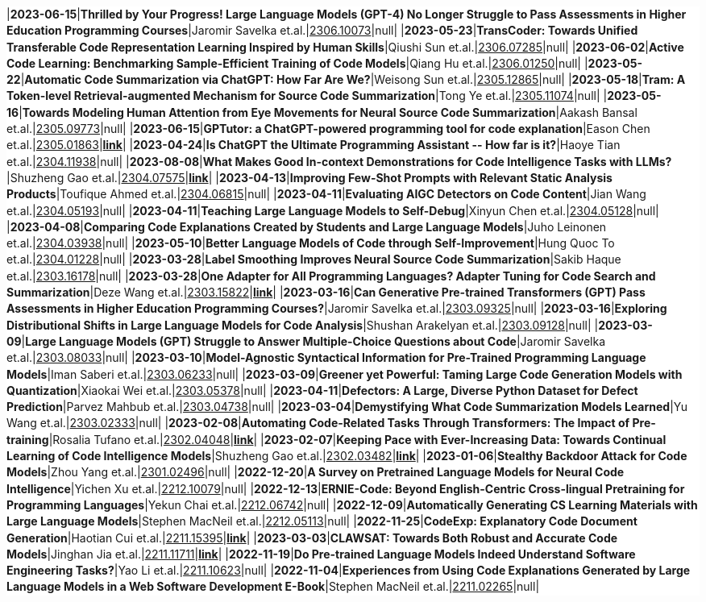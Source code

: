 |**2023-06-15**|**Thrilled by Your Progress! Large Language Models (GPT-4) No Longer Struggle to Pass Assessments in Higher Education Programming Courses**|Jaromir Savelka et.al.|[2306.10073](http://arxiv.org/abs/2306.10073)|null|
|**2023-05-23**|**TransCoder: Towards Unified Transferable Code Representation Learning Inspired by Human Skills**|Qiushi Sun et.al.|[2306.07285](http://arxiv.org/abs/2306.07285)|null|
|**2023-06-02**|**Active Code Learning: Benchmarking Sample-Efficient Training of Code Models**|Qiang Hu et.al.|[2306.01250](http://arxiv.org/abs/2306.01250)|null|
|**2023-05-22**|**Automatic Code Summarization via ChatGPT: How Far Are We?**|Weisong Sun et.al.|[2305.12865](http://arxiv.org/abs/2305.12865)|null|
|**2023-05-18**|**Tram: A Token-level Retrieval-augmented Mechanism for Source Code Summarization**|Tong Ye et.al.|[2305.11074](http://arxiv.org/abs/2305.11074)|null|
|**2023-05-16**|**Towards Modeling Human Attention from Eye Movements for Neural Source Code Summarization**|Aakash Bansal et.al.|[2305.09773](http://arxiv.org/abs/2305.09773)|null|
|**2023-06-15**|**GPTutor: a ChatGPT-powered programming tool for code explanation**|Eason Chen et.al.|[2305.01863](http://arxiv.org/abs/2305.01863)|**[link](https://github.com/gptutor/gptutor-extension)**|
|**2023-04-24**|**Is ChatGPT the Ultimate Programming Assistant -- How far is it?**|Haoye Tian et.al.|[2304.11938](http://arxiv.org/abs/2304.11938)|null|
|**2023-08-08**|**What Makes Good In-context Demonstrations for Code Intelligence Tasks with LLMs?**|Shuzheng Gao et.al.|[2304.07575](http://arxiv.org/abs/2304.07575)|**[link](https://github.com/shuzhenggao/icl4code)**|
|**2023-04-13**|**Improving Few-Shot Prompts with Relevant Static Analysis Products**|Toufique Ahmed et.al.|[2304.06815](http://arxiv.org/abs/2304.06815)|null|
|**2023-04-11**|**Evaluating AIGC Detectors on Code Content**|Jian Wang et.al.|[2304.05193](http://arxiv.org/abs/2304.05193)|null|
|**2023-04-11**|**Teaching Large Language Models to Self-Debug**|Xinyun Chen et.al.|[2304.05128](http://arxiv.org/abs/2304.05128)|null|
|**2023-04-08**|**Comparing Code Explanations Created by Students and Large Language Models**|Juho Leinonen et.al.|[2304.03938](http://arxiv.org/abs/2304.03938)|null|
|**2023-05-10**|**Better Language Models of Code through Self-Improvement**|Hung Quoc To et.al.|[2304.01228](http://arxiv.org/abs/2304.01228)|null|
|**2023-03-28**|**Label Smoothing Improves Neural Source Code Summarization**|Sakib Haque et.al.|[2303.16178](http://arxiv.org/abs/2303.16178)|null|
|**2023-03-28**|**One Adapter for All Programming Languages? Adapter Tuning for Code Search and Summarization**|Deze Wang et.al.|[2303.15822](http://arxiv.org/abs/2303.15822)|**[link](https://github.com/wangdeze18/multilingual-adapter-for-se)**|
|**2023-03-16**|**Can Generative Pre-trained Transformers (GPT) Pass Assessments in Higher Education Programming Courses?**|Jaromir Savelka et.al.|[2303.09325](http://arxiv.org/abs/2303.09325)|null|
|**2023-03-16**|**Exploring Distributional Shifts in Large Language Models for Code Analysis**|Shushan Arakelyan et.al.|[2303.09128](http://arxiv.org/abs/2303.09128)|null|
|**2023-03-09**|**Large Language Models (GPT) Struggle to Answer Multiple-Choice Questions about Code**|Jaromir Savelka et.al.|[2303.08033](http://arxiv.org/abs/2303.08033)|null|
|**2023-03-10**|**Model-Agnostic Syntactical Information for Pre-Trained Programming Language Models**|Iman Saberi et.al.|[2303.06233](http://arxiv.org/abs/2303.06233)|null|
|**2023-03-09**|**Greener yet Powerful: Taming Large Code Generation Models with Quantization**|Xiaokai Wei et.al.|[2303.05378](http://arxiv.org/abs/2303.05378)|null|
|**2023-04-11**|**Defectors: A Large, Diverse Python Dataset for Defect Prediction**|Parvez Mahbub et.al.|[2303.04738](http://arxiv.org/abs/2303.04738)|null|
|**2023-03-04**|**Demystifying What Code Summarization Models Learned**|Yu Wang et.al.|[2303.02333](http://arxiv.org/abs/2303.02333)|null|
|**2023-02-08**|**Automating Code-Related Tasks Through Transformers: The Impact of Pre-training**|Rosalia Tufano et.al.|[2302.04048](http://arxiv.org/abs/2302.04048)|**[link](https://github.com/rosaliatufano/impact_pre-training)**|
|**2023-02-07**|**Keeping Pace with Ever-Increasing Data: Towards Continual Learning of Code Intelligence Models**|Shuzheng Gao et.al.|[2302.03482](http://arxiv.org/abs/2302.03482)|**[link](https://github.com/reliablecoding/repeat)**|
|**2023-01-06**|**Stealthy Backdoor Attack for Code Models**|Zhou Yang et.al.|[2301.02496](http://arxiv.org/abs/2301.02496)|null|
|**2022-12-20**|**A Survey on Pretrained Language Models for Neural Code Intelligence**|Yichen Xu et.al.|[2212.10079](http://arxiv.org/abs/2212.10079)|null|
|**2022-12-13**|**ERNIE-Code: Beyond English-Centric Cross-lingual Pretraining for Programming Languages**|Yekun Chai et.al.|[2212.06742](http://arxiv.org/abs/2212.06742)|null|
|**2022-12-09**|**Automatically Generating CS Learning Materials with Large Language Models**|Stephen MacNeil et.al.|[2212.05113](http://arxiv.org/abs/2212.05113)|null|
|**2022-11-25**|**CodeExp: Explanatory Code Document Generation**|Haotian Cui et.al.|[2211.15395](http://arxiv.org/abs/2211.15395)|**[link](https://github.com/subercui/codeexp)**|
|**2023-03-03**|**CLAWSAT: Towards Both Robust and Accurate Code Models**|Jinghan Jia et.al.|[2211.11711](http://arxiv.org/abs/2211.11711)|**[link](https://github.com/optml-group/claw-sat)**|
|**2022-11-19**|**Do Pre-trained Language Models Indeed Understand Software Engineering Tasks?**|Yao Li et.al.|[2211.10623](http://arxiv.org/abs/2211.10623)|null|
|**2022-11-04**|**Experiences from Using Code Explanations Generated by Large Language Models in a Web Software Development E-Book**|Stephen MacNeil et.al.|[2211.02265](http://arxiv.org/abs/2211.02265)|null|